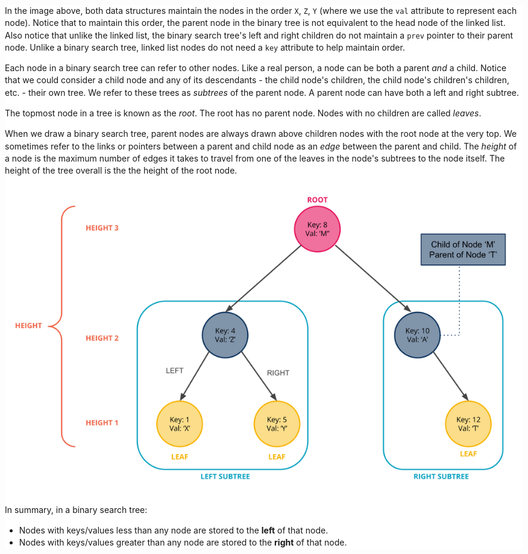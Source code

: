 In the image above, both data structures maintain the nodes in the order `X`, `Z`, `Y` (where we use the `val` attribute to represent each node). Notice that to maintain this order, the parent node in the binary tree is not equivalent to the head node of the linked list. Also notice that unlike the linked list, the binary search tree's left and right children do not maintain a `prev` pointer to their parent node. Unlike a binary search tree, linked list nodes do not need a `key` attribute to help maintain order. 


Each node in a binary search tree can refer to other nodes. Like a real person, a node can be both a parent _and_ a child. Notice that we could consider a child node and any of its descendants - the child node's children, the child node's children's children, etc. - their own tree. We refer to these trees as _subtrees_ of the parent node. A parent node can have both a left and right subtree.

The topmost node in a tree is known as the _root_. The root has no parent node. Nodes with no children are called _leaves_. 

When we draw a binary search tree, parent nodes are always drawn above children nodes with the root node at the very top. We sometimes refer to the links or pointers between a parent and child node as an _edge_ between the parent and child. The _height_ of a node is the maximum number of edges it takes to travel from one of the leaves in the node's subtrees to the node itself. The height of the tree overall is the the height of the root node.
 

![Binary Search Tree Vocabulary](images/tree-vocabulary.png)

In summary, in a binary search tree:

- Nodes with keys/values less than any node are stored to the **left** of that node.
- Nodes with keys/values greater than any node are stored to the **right** of that node.
